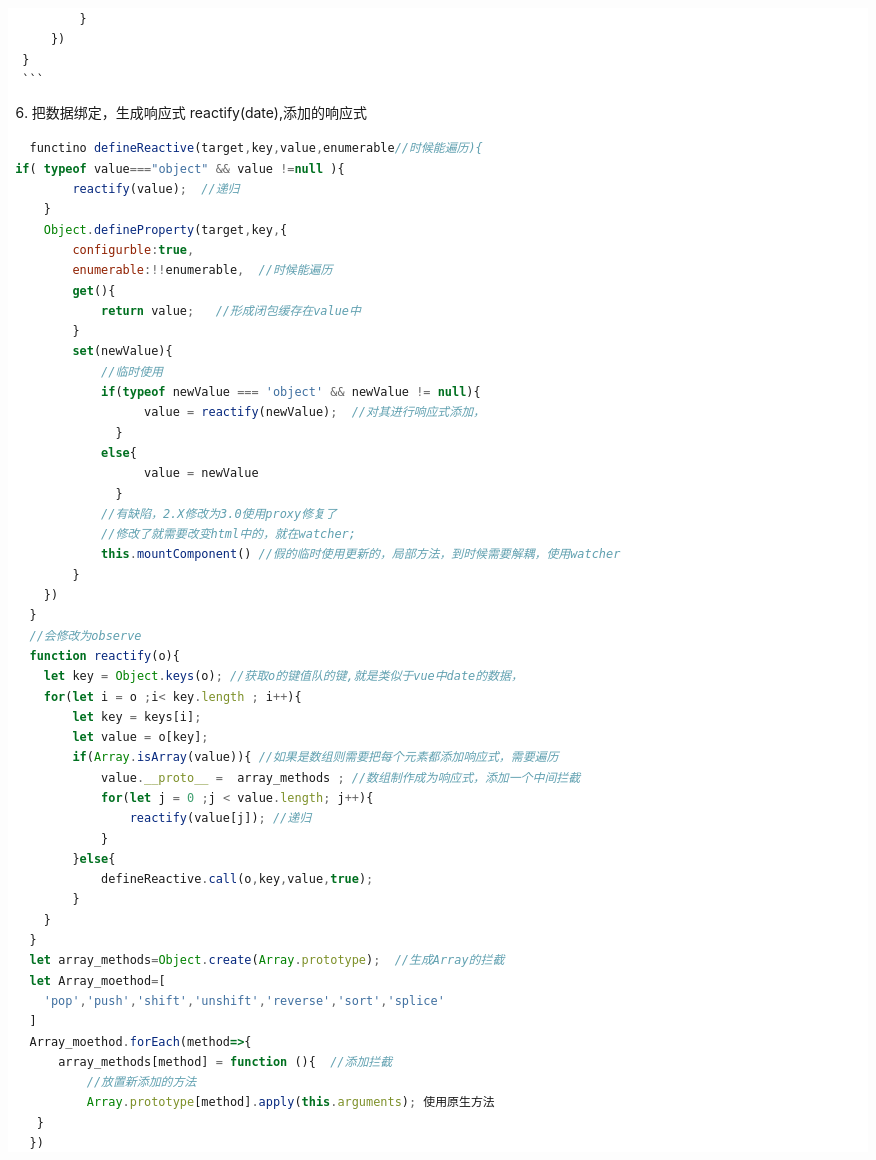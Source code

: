               }
          })
      }
      ```
      
   6. 把数据绑定，生成响应式 reactify(date),添加的响应式
   
   ```javascript
      functino defineReactive(target,key,value,enumerable//时候能遍历){
   	if( typeof value==="object" && value !=null ){
      		reactify(value);  //递归
      	}
      	Object.defineProperty(target,key,{
      		configurble:true,
      		enumerable:!!enumerable,  //时候能遍历
      		get(){
      			return value;   //形成闭包缓存在value中
      		}
      		set(newValue){
              	//临时使用
              	if(typeof newValue === 'object' && newValue != null){
                      value = reactify(newValue);  //对其进行响应式添加，
                  }
      			else{
                      value = newValue
                  }
              	//有缺陷，2.X修改为3.0使用proxy修复了
      			//修改了就需要改变html中的，就在watcher;
              	this.mountComponent() //假的临时使用更新的，局部方法，到时候需要解耦，使用watcher
      		}
      	})
      }
      //会修改为observe
      function reactify(o){
      	let key = Object.keys(o); //获取o的键值队的键,就是类似于vue中date的数据，
      	for(let i = o ;i< key.length ; i++){
          	let key = keys[i];
          	let value = o[key];
          	if(Array.isArray(value)){ //如果是数组则需要把每个元素都添加响应式，需要遍历
          		value.__proto__ =  array_methods ; //数组制作成为响应式，添加一个中间拦截
          		for(let j = 0 ;j < value.length; j++){
          			reactify(value[j]); //递归
          		}
          	}else{
          		defineReactive.call(o,key,value,true);
          	}
      	}
      }
      let array_methods=Object.create(Array.prototype);  //生成Array的拦截
      let Array_moethod=[
      	'pop','push','shift','unshift','reverse','sort','splice'
      ]
      Array_moethod.forEach(method=>{  
          array_methods[method] = function (){  //添加拦截
              //放置新添加的方法
              Array.prototype[method].apply(this.arguments); 使用原生方法
       }
      })
   
   ```
